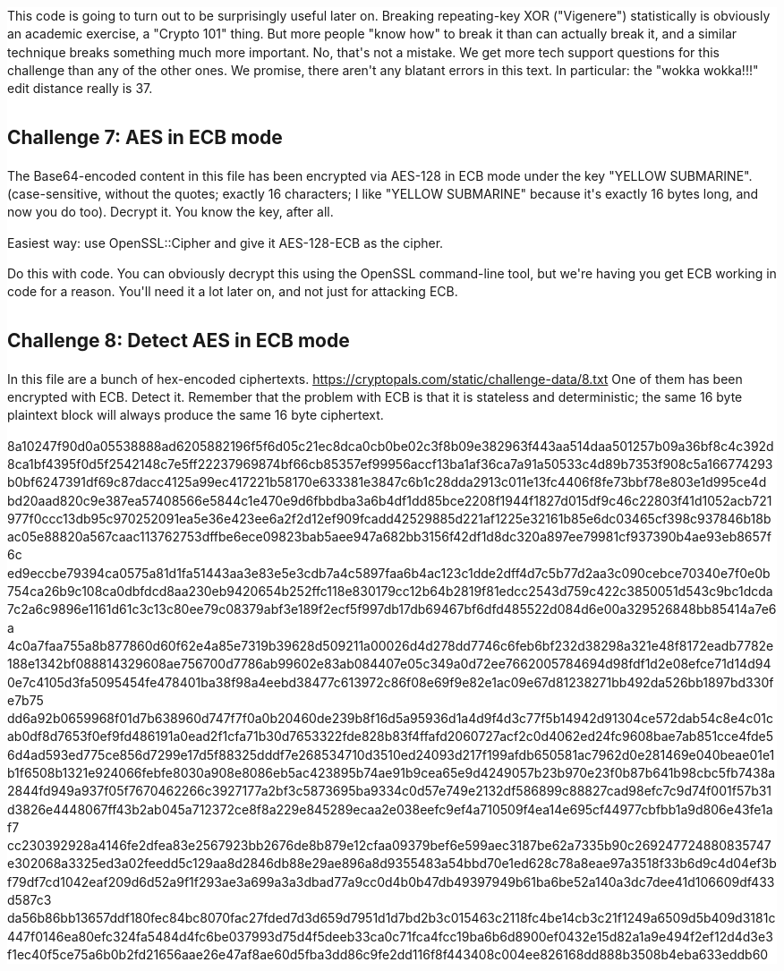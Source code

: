 This code is going to turn out to be surprisingly useful later on. Breaking repeating-key XOR ("Vigenere") statistically is obviously an academic exercise, a "Crypto 101" thing. But more people "know how" to break it than can actually break it, and a similar technique breaks something much more important.
No, that's not a mistake.
We get more tech support questions for this challenge than any of the other ones. We promise, there aren't any blatant errors in this text. In particular: the "wokka wokka!!!" edit distance really is 37.


## Challenge 7: AES in ECB mode
The Base64-encoded content in this file has been encrypted via AES-128 in ECB mode under the key
"YELLOW SUBMARINE".
(case-sensitive, without the quotes; exactly 16 characters; I like "YELLOW SUBMARINE" because it's exactly 16 bytes long, and now you do too).
Decrypt it. You know the key, after all.

Easiest way: use OpenSSL::Cipher and give it AES-128-ECB as the cipher.

Do this with code.
You can obviously decrypt this using the OpenSSL command-line tool, but we're having you get ECB working in code for a reason. You'll need it a lot later on, and not just for attacking ECB.


## Challenge 8: Detect AES in ECB mode
In this file are a bunch of hex-encoded ciphertexts. https://cryptopals.com/static/challenge-data/8.txt
One of them has been encrypted with ECB.
Detect it.
Remember that the problem with ECB is that it is stateless and deterministic; the same 16 byte plaintext block will always produce the same 16 byte ciphertext.

8a10247f90d0a05538888ad6205882196f5f6d05c21ec8dca0cb0be02c3f8b09e382963f443aa514daa501257b09a36bf8c4c392d8ca1bf4395f0d5f2542148c7e5ff22237969874bf66cb85357ef99956accf13ba1af36ca7a91a50533c4d89b7353f908c5a166774293b0bf6247391df69c87dacc4125a99ec417221b58170e633381e3847c6b1c28dda2913c011e13fc4406f8fe73bbf78e803e1d995ce4d
bd20aad820c9e387ea57408566e5844c1e470e9d6fbbdba3a6b4df1dd85bce2208f1944f1827d015df9c46c22803f41d1052acb721977f0ccc13db95c970252091ea5e36e423ee6a2f2d12ef909fcadd42529885d221af1225e32161b85e6dc03465cf398c937846b18bac05e88820a567caac113762753dffbe6ece09823bab5aee947a682bb3156f42df1d8dc320a897ee79981cf937390b4ae93eb8657f6c
ed9eccbe79394ca0575a81d1fa51443aa3e83e5e3cdb7a4c5897faa6b4ac123c1dde2dff4d7c5b77d2aa3c090cebce70340e7f0e0b754ca26b9c108ca0dbfdcd8aa230eb9420654b252ffc118e830179cc12b64b2819f81edcc2543d759c422c3850051d543c9bc1dcda7c2a6c9896e1161d61c3c13c80ee79c08379abf3e189f2ecf5f997db17db69467bf6dfd485522d084d6e00a329526848bb85414a7e6a
4c0a7faa755a8b877860d60f62e4a85e7319b39628d509211a00026d4d278dd7746c6feb6bf232d38298a321e48f8172eadb7782e188e1342bf088814329608ae756700d7786ab99602e83ab084407e05c349a0d72ee7662005784694d98fdf1d2e08efce71d14d940e7c4105d3fa5095454fe478401ba38f98a4eebd38477c613972c86f08e69f9e82e1ac09e67d81238271bb492da526bb1897bd330fe7b75
dd6a92b0659968f01d7b638960d747f7f0a0b20460de239b8f16d5a95936d1a4d9f4d3c77f5b14942d91304ce572dab54c8e4c01cab0df8d7653f0ef9fd486191a0ead2f1cfa71b30d7653322fde828b83f4ffafd2060727acf2c0d4062ed24fc9608bae7ab851cce4fde56d4ad593ed775ce856d7299e17d5f88325dddf7e268534710d3510ed24093d217f199afdb650581ac7962d0e281469e040beae01e1
b1f6508b1321e924066febfe8030a908e8086eb5ac423895b74ae91b9cea65e9d4249057b23b970e23f0b87b641b98cbc5fb7438a2844fd949a937f05f7670462266c3927177a2bf3c5873695ba9334c0d57e749e2132df586899c88827cad98efc7c9d74f001f57b31d3826e4448067ff43b2ab045a712372ce8f8a229e845289ecaa2e038eefc9ef4a710509f4ea14e695cf44977cbfbb1a9d806e43fe1af7
cc230392928a4146fe2dfea83e2567923bb2676de8b879e12cfaa09379bef6e599aec3187be62a7335b90c269247724880835747e302068a3325ed3a02feedd5c129aa8d2846db88e29ae896a8d9355483a54bbd70e1ed628c78a8eae97a3518f33b6d9c4d04ef3bf79df7cd1042eaf209d6d52a9f1f293ae3a699a3a3dbad77a9cc0d4b0b47db49397949b61ba6be52a140a3dc7dee41d106609df433d587c3
da56b86bb13657ddf180fec84bc8070fac27fded7d3d659d7951d1d7bd2b3c015463c2118fc4be14cb3c21f1249a6509d5b409d3181c447f0146ea80efc324fa5484d4fc6be037993d75d4f5deeb33ca0c71fca4fcc19ba6b6d8900ef0432e15d82a1a9e494f2ef12d4d3e3f1ec40f5ce75a6b0b2fd21656aae26e47af8ae60d5fba3dd86c9fe2dd116f8f443408c004ee826168dd888b3508b4eba633eddb60